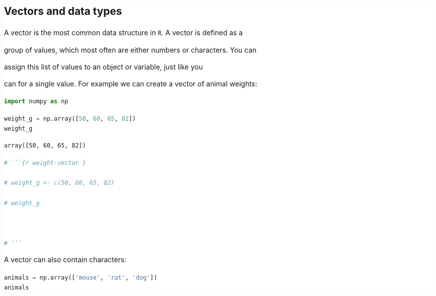 



</div>





## Vectors and data types



A vector is the most common data structure in `R`. A vector is defined as a

group of values, which most often are either numbers or characters. You can

assign this list of values to an object or variable, just like you

can for a single value. For example we can create a vector of animal weights:





```python
import numpy as np
```


```python
weight_g = np.array([50, 60, 65, 82])
weight_g
```




    array([50, 60, 65, 82])




```python
# ```{r weight-vector }

# weight_g <- c(50, 60, 65, 82)

# weight_g



# ```

```



A vector can also contain characters:





```python
animals = np.array(['mouse', 'rat', 'dog'])
animals
```
